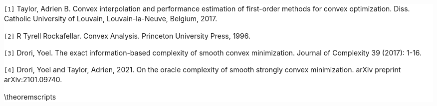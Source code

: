`[1]` Taylor, Adrien B. Convex interpolation and performance estimation of first-order methods for convex optimization. Diss. Catholic University of Louvain, Louvain-la-Neuve, Belgium, 2017.

`[2]` R Tyrell Rockafellar. Convex Analysis. Princeton University Press, 1996.

`[3]` Drori, Yoel. The exact information-based complexity of smooth convex minimization. Journal of Complexity 39 (2017): 1-16.

`[4]` Drori, Yoel and Taylor, Adrien, 2021. On the oracle complexity of smooth strongly convex minimization. arXiv preprint arXiv:2101.09740.



\theoremscripts
